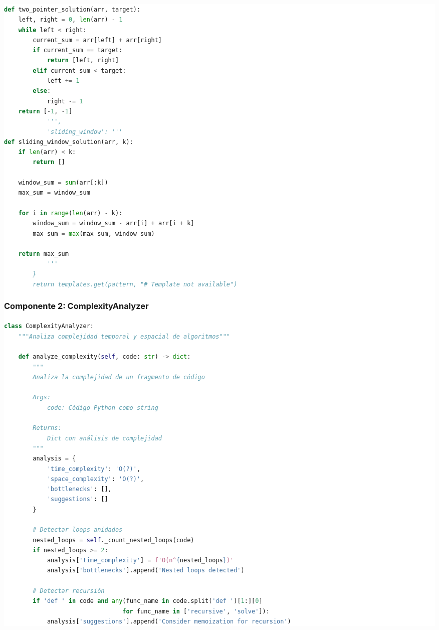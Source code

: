 ```python
def two_pointer_solution(arr, target):
    left, right = 0, len(arr) - 1
    while left < right:
        current_sum = arr[left] + arr[right]
        if current_sum == target:
            return [left, right]
        elif current_sum < target:
            left += 1
        else:
            right -= 1
    return [-1, -1]
            ''',
            'sliding_window': '''
def sliding_window_solution(arr, k):
    if len(arr) < k:
        return []
    
    window_sum = sum(arr[:k])
    max_sum = window_sum
    
    for i in range(len(arr) - k):
        window_sum = window_sum - arr[i] + arr[i + k]
        max_sum = max(max_sum, window_sum)
    
    return max_sum
            '''
        }
        return templates.get(pattern, "# Template not available")
```

### Componente 2: ComplexityAnalyzer

```python
class ComplexityAnalyzer:
    """Analiza complejidad temporal y espacial de algoritmos"""
    
    def analyze_complexity(self, code: str) -> dict:
        """
        Analiza la complejidad de un fragmento de código
        
        Args:
            code: Código Python como string
            
        Returns:
            Dict con análisis de complejidad
        """
        analysis = {
            'time_complexity': 'O(?)',
            'space_complexity': 'O(?)',
            'bottlenecks': [],
            'suggestions': []
        }
        
        # Detectar loops anidados
        nested_loops = self._count_nested_loops(code)
        if nested_loops >= 2:
            analysis['time_complexity'] = f'O(n^{nested_loops})'
            analysis['bottlenecks'].append('Nested loops detected')
        
        # Detectar recursión
        if 'def ' in code and any(func_name in code.split('def ')[1:][0] 
                                 for func_name in ['recursive', 'solve']):
            analysis['suggestions'].append('Consider memoization for recursion')
```
